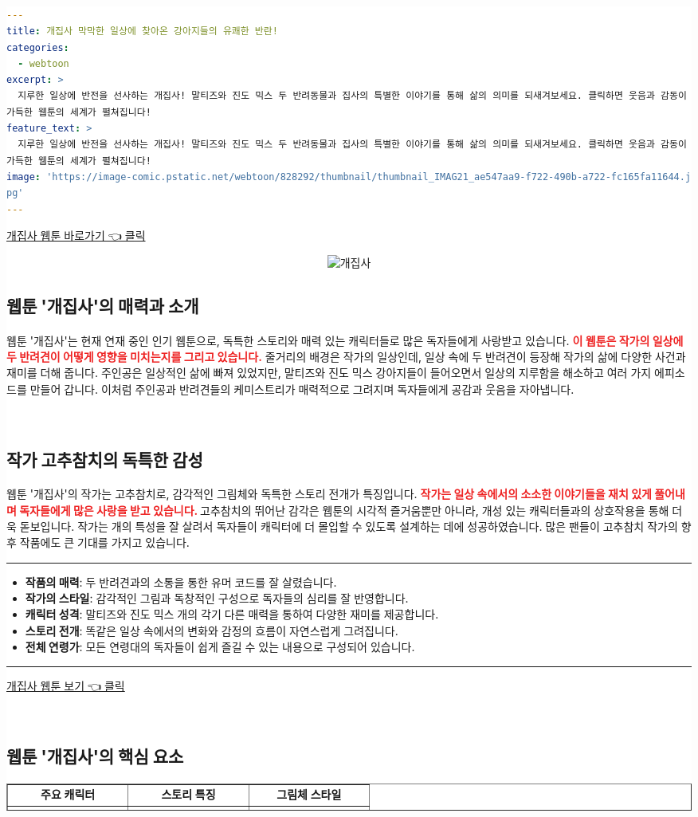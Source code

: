 ```yaml
---
title: 개집사 막막한 일상에 찾아온 강아지들의 유쾌한 반란!
categories:
  - webtoon
excerpt: >
  지루한 일상에 반전을 선사하는 개집사! 말티즈와 진도 믹스 두 반려동물과 집사의 특별한 이야기를 통해 삶의 의미를 되새겨보세요. 클릭하면 웃음과 감동이 가득한 웹툰의 세계가 펼쳐집니다!
feature_text: >
  지루한 일상에 반전을 선사하는 개집사! 말티즈와 진도 믹스 두 반려동물과 집사의 특별한 이야기를 통해 삶의 의미를 되새겨보세요. 클릭하면 웃음과 감동이 가득한 웹툰의 세계가 펼쳐집니다!
image: 'https://image-comic.pstatic.net/webtoon/828292/thumbnail/thumbnail_IMAG21_ae547aa9-f722-490b-a722-fc165fa11644.jpg'
---
```


<p><a class="modoo-button" href="https://comic.naver.com/webtoon/list?titleId=828292" rel="nofollow noopener">개집사 웹툰 바로가기 👈 클릭</a></p>
<figure class="image" style="width: 50%; height: 50%; text-align: center; margin: auto;"><img alt="개집사" src="https://image-comic.pstatic.net/webtoon/828292/thumbnail/thumbnail_IMAG21_ae547aa9-f722-490b-a722-fc165fa11644.jpg" style="width: 100%; height: 100%; object-fit: cover;"/></figure>
<h2 data-ke-size="size26" id="웹툰_개집사의_세계">웹툰 '개집사'의 매력과 소개</h2>
<p data-ke-size="size16">웹툰 '개집사'는 현재 연재 중인 인기 웹툰으로, 독특한 스토리와 매력 있는 캐릭터들로 많은 독자들에게 사랑받고 있습니다. <b><span style="color: #ee2323;">이 웹툰은 작가의 일상에 두 반려견이 어떻게 영향을 미치는지를 그리고 있습니다.</span></b> 줄거리의 배경은 작가의 일상인데, 일상 속에 두 반려견이 등장해 작가의 삶에 다양한 사건과 재미를 더해 줍니다. 주인공은 일상적인 삶에 빠져 있었지만, 말티즈와 진도 믹스 강아지들이 들어오면서 일상의 지루함을 해소하고 여러 가지 에피소드를 만들어 갑니다. 이처럼 주인공과 반려견들의 케미스트리가 매력적으로 그려지며 독자들에게 공감과 웃음을 자아냅니다. </p>
<p data-ke-size="size16"> </p>
<h2 data-ke-size="size23" id="작가_고추참치에_대해">작가 고추참치의 독특한 감성</h2>
<p data-ke-size="size16">웹툰 '개집사'의 작가는 고추참치로, 감각적인 그림체와 독특한 스토리 전개가 특징입니다. <b><span style="color: #ee2323;">작가는 일상 속에서의 소소한 이야기들을 재치 있게 풀어내며 독자들에게 많은 사랑을 받고 있습니다. </span></b> 고추참치의 뛰어난 감각은 웹툰의 시각적 즐거움뿐만 아니라, 개성 있는 캐릭터들과의 상호작용을 통해 더욱 돋보입니다. 작가는 개의 특성을 잘 살려서 독자들이 캐릭터에 더 몰입할 수 있도록 설계하는 데에 성공하였습니다. 많은 팬들이 고추참치 작가의 향후 작품에도 큰 기대를 가지고 있습니다.  </p>
<hr contenteditable="false" data-ke-style="style5" data-ke-type="horizontalRule"/>
<ul data-ke-list-type="disc" style="list-style-type: disc;">
<li><b>작품의 매력</b>: 두 반려견과의 소통을 통한 유머 코드를 잘 살렸습니다.</li>
<li><b>작가의 스타일</b>: 감각적인 그림과 독창적인 구성으로 독자들의 심리를 잘 반영합니다.</li>
<li><b>캐릭터 성격</b>: 말티즈와 진도 믹스 개의 각기 다른 매력을 통하여 다양한 재미를 제공합니다.</li>
<li><b>스토리 전개</b>: 똑같은 일상 속에서의 변화와 감정의 흐름이 자연스럽게 그려집니다.</li>
<li><b>전체 연령가</b>: 모든 연령대의 독자들이 쉽게 즐길 수 있는 내용으로 구성되어 있습니다.</li>
</ul>
<hr contenteditable="false" data-ke-style="style5" data-ke-type="horizontalRule"/>
<p><a class="modoo-button" href="https://m.comic.naver.com/webtoon/list?titleId=828292" rel="nofollow noopener">개집사 웹툰 보기 👈 클릭</a></p><br/>
<h2 data-ke-size="size23" id="웹툰의_요소">웹툰 '개집사'의 핵심 요소</h2>
<table border="1" data-ke-align="alignLeft" data-ke-style="style16" style="border-collapse: collapse; width: 100%; height: 34px;">
<tbody>
<tr style="height: 17px;">
<td style="width: 33.3333%; text-align: center; height: 17px;"><b>주요 캐릭터</b></td>
<td style="width: 33.3333%; text-align: center; height: 17px;"><b>스토리 특징</b></td>
<td style="width: 33.3333%; text-align: center; height: 17px;"><b>그림체 스타일</b></td>
</tr>
<tr style="height: 17px;">
<td style="width: 33.3333%; text-align: center; height: 17px;">말티즈, 진도 믹스</td>
<td style="width: 33.3333%; text-align: center; height: 17px;">일상의 기쁨과 슬픔</td>
<td style="width: 33.3333%; text-align: center; height: 17px;">유머와 감성이 돋보임</td>
</tr>
<tr>
<td style="width: 33.3333%; text-align: center;">유머러스한 표현</td>
<td style="width: 33.3333%; text-align: center;">일상적인 모티프</td>
<td style="width: 33.3333%; text-align: center;">선명하고 다채로운 색상</td>
</tr>
<tr>
<td style="width: 33.3333%; text-align: center;">주제의 다양성</td>
<td style="width: 33.3333%; text-align: center;">소소한 일상 이야기</td>